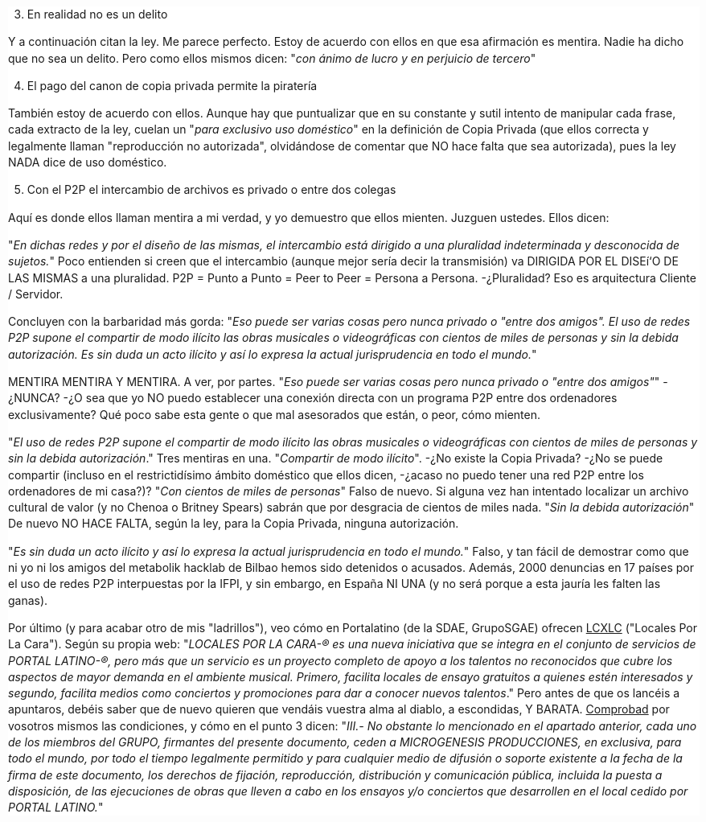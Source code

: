 3. En realidad no es un delito
  
Y a continuación citan la ley. Me parece perfecto. Estoy de acuerdo con ellos en que esa afirmación es mentira. Nadie ha dicho que no sea un delito. Pero como ellos mismos dicen: "_con ánimo de lucro y en perjuicio de tercero_"

4. El pago del canon de copia privada permite la piraterí­a
  
También estoy de acuerdo con ellos. Aunque hay que puntualizar que en su constante y sutil intento de manipular cada frase, cada extracto de la ley, cuelan un "_para exclusivo uso doméstico_" en la definición de Copia Privada (que ellos correcta y legalmente llaman "reproducción no autorizada", olvidándose de comentar que NO hace falta que sea autorizada), pues la ley NADA dice de uso doméstico.

5. Con el P2P el intercambio de archivos es privado o entre dos colegas
  
Aquí­ es donde ellos llaman mentira a mi verdad, y yo demuestro que ellos mienten. Juzguen ustedes. Ellos dicen:
  
"_En dichas redes y por el diseño de las mismas, el intercambio está dirigido a una pluralidad indeterminada y desconocida de sujetos._" Poco entienden si creen que el intercambio (aunque mejor serí­a decir la transmisión) va DIRIGIDA POR EL DISEí‘O DE LAS MISMAS a una pluralidad. P2P = Punto a Punto = Peer to Peer = Persona a Persona. -¿Pluralidad? Eso es arquitectura Cliente / Servidor.
  
Concluyen con la barbaridad más gorda: "_Eso puede ser varias cosas pero nunca privado o "entre dos amigos". El uso de redes P2P supone el compartir de modo ilí­cito las obras musicales o videográficas con cientos de miles de personas y sin la debida autorización. Es sin duda un acto ilí­cito y así­ lo expresa la actual jurisprudencia en todo el mundo._"
  
MENTIRA MENTIRA Y MENTIRA. A ver, por partes. "_Eso puede ser varias cosas pero nunca privado o "entre dos amigos"_" -¿NUNCA? -¿O sea que yo NO puedo establecer una conexión directa con un programa P2P entre dos ordenadores exclusivamente? Qué poco sabe esta gente o que mal asesorados que están, o peor, cómo mienten.
  
"_El uso de redes P2P supone el compartir de modo ilí­cito las obras musicales o videográficas con cientos de miles de personas y sin la debida autorización_." Tres mentiras en una. "_Compartir de modo ilí­cito_". -¿No existe la Copia Privada? -¿No se puede compartir (incluso en el restrictidí­simo ámbito doméstico que ellos dicen, -¿acaso no puedo tener una red P2P entre los ordenadores de mi casa?)? "_Con cientos de miles de personas_" Falso de nuevo. Si alguna vez han intentado localizar un archivo cultural de valor (y no Chenoa o Britney Spears) sabrán que por desgracia de cientos de miles nada. "_Sin la debida autorización_" De nuevo NO HACE FALTA, según la ley, para la Copia Privada, ninguna autorización.
  
"_Es sin duda un acto ilí­cito y así­ lo expresa la actual jurisprudencia en todo el mundo._" Falso, y tan fácil de demostrar como que ni yo ni los amigos del metabolik hacklab de Bilbao hemos sido detenidos o acusados. Además, 2000 denuncias en 17 paí­ses por el uso de redes P2P interpuestas por la IFPI, y sin embargo, en España NI UNA (y no será porque a esta jaurí­a les falten las ganas).

Por último (y para acabar otro de mis "ladrillos"), veo cómo en Portalatino (de la SDAE, GrupoSGAE) ofrecen [LCXLC](http://www.portalatino.com/platino/website/promociones/lcxlc/quees.htm) ("Locales Por La Cara"). Según su propia web: "_LOCALES POR LA CARA-® es una nueva iniciativa que se integra en el conjunto de servicios de PORTAL LATINO-®, pero más que un servicio es un proyecto completo de apoyo a los talentos no reconocidos que cubre los aspectos de mayor demanda en el ambiente musical. Primero, facilita locales de ensayo gratuitos a quienes estén interesados y segundo, facilita medios como conciertos y promociones para dar a conocer nuevos talentos_." Pero antes de que os lancéis a apuntaros, debéis saber que de nuevo quieren que vendáis vuestra alma al diablo, a escondidas, Y BARATA. [Comprobad](http://www.portalatino.com/platino/website/promociones/lcxlc/condiciones.htm) por vosotros mismos las condiciones, y cómo en el punto 3 dicen: "_III.- No obstante lo mencionado en el apartado anterior, cada uno de los miembros del GRUPO, firmantes del presente documento, ceden a MICROGENESIS PRODUCCIONES, en exclusiva, para todo el mundo, por todo el tiempo legalmente permitido y para cualquier medio de difusión o soporte existente a la fecha de la firma de este documento, los derechos de fijación, reproducción, distribución y comunicación pública, incluida la puesta a disposición, de las ejecuciones de obras que lleven a cabo en los ensayos y/o conciertos que desarrollen en el local cedido por PORTAL LATINO._"
  